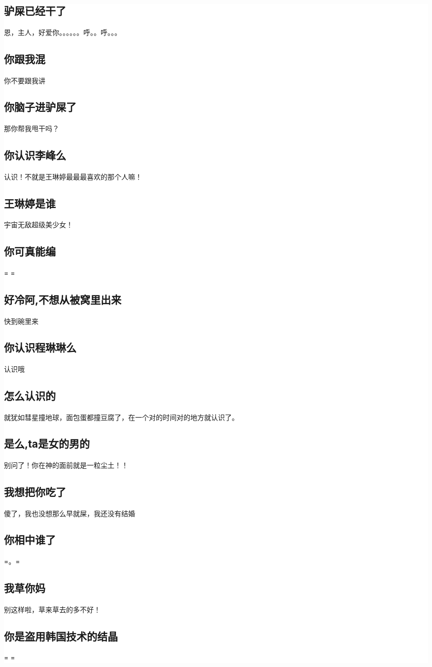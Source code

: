 ## 驴屎已经干了
恩，主人，好爱你。。。。。。呼。。呼。。。

## 你跟我混
你不要跟我讲

## 你脑子进驴屎了
那你帮我甩干吗？

## 你认识李峰么
认识！不就是王琳婷最最最喜欢的那个人嘛！

## 王琳婷是谁
宇宙无敌超级美少女！

## 你可真能编
= =

## 好冷阿,不想从被窝里出来
快到碗里来

## 你认识程琳琳么
认识哦

## 怎么认识的
就犹如彗星撞地球，面包蛋都撞豆腐了，在一个对的时间对的地方就认识了。

## 是么,ta是女的男的
别问了！你在神的面前就是一粒尘土！！

## 我想把你吃了
傻了，我也没想那么早就屎，我还没有结婚

## 你相中谁了
=。=

## 我草你妈
别这样啦，草来草去的多不好！

## 你是盗用韩国技术的结晶
= =
